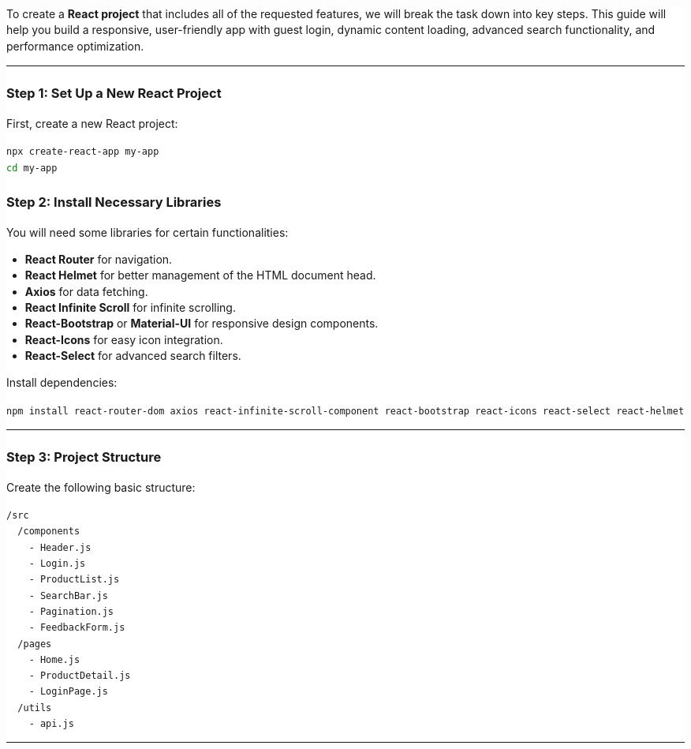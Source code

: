 To create a **React project** that includes all of the requested features, we will break the task down into key steps. This guide will help you build a responsive, user-friendly app with guest login, dynamic content loading, advanced search functionality, and performance optimization.

---

### **Step 1: Set Up a New React Project**

First, create a new React project:

```bash
npx create-react-app my-app
cd my-app
```

### **Step 2: Install Necessary Libraries**

You will need some libraries for certain functionalities:

- **React Router** for navigation.
- **React Helmet** for better management of the HTML document head.
- **Axios** for data fetching.
- **React Infinite Scroll** for infinite scrolling.
- **React-Bootstrap** or **Material-UI** for responsive design components.
- **React-Icons** for easy icon integration.
- **React-Select** for advanced search filters.

Install dependencies:

```bash
npm install react-router-dom axios react-infinite-scroll-component react-bootstrap react-icons react-select react-helmet
```

---

### **Step 3: Project Structure**

Create the following basic structure:

```
/src
  /components
    - Header.js
    - Login.js
    - ProductList.js
    - SearchBar.js
    - Pagination.js
    - FeedbackForm.js
  /pages
    - Home.js
    - ProductDetail.js
    - LoginPage.js
  /utils
    - api.js
```

---